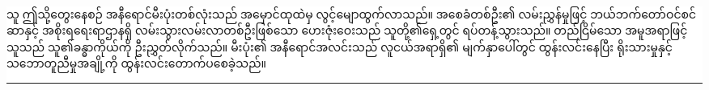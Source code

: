 သူ ဤသို့တွေးနေစဉ် အနီရောင်မီးပုံးတစ်လုံးသည် အမှောင်ထုထဲမှ လွင့်မျောထွက်လာသည်။ အစေခံတစ်ဦး၏ လမ်းညွှန်မှုဖြင့် ဘယ်ဘက်တော်ဝင်စင်ဆာနှင့် အစိုးရရေးရာဌာနရှိ လမ်းသွားလမ်းလာတစ်ဦးဖြစ်သော ဟေးဇုံးဝေးသည် သူတို့၏ရှေ့တွင် ရပ်တန့်သွားသည်။ တည်ငြိမ်သော အမူအရာဖြင့် သူသည် သူ၏ခန္ဓာကိုယ်ကို ဦးညွှတ်လိုက်သည်။ မီးပုံး၏ အနီရောင်အလင်းသည် လူငယ်အရာရှိ၏ မျက်နှာပေါ်တွင် ထွန်းလင်းနေပြီး ရိုးသားမှုနှင့် သဘောတူညီမှုအချို့ကို ထွန်းလင်းတောက်ပစေခဲ့သည်။

---
